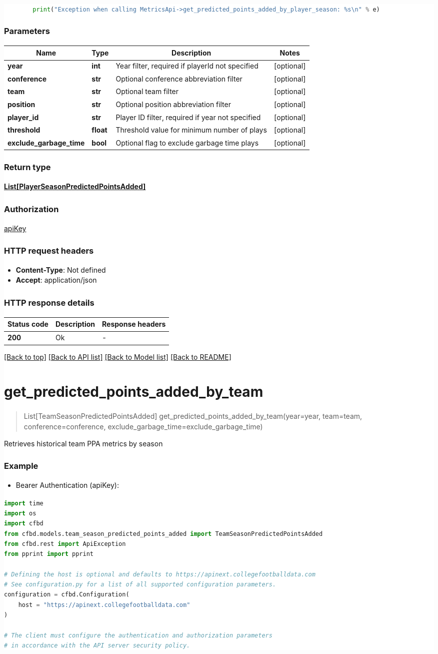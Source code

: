 ```python
        print("Exception when calling MetricsApi->get_predicted_points_added_by_player_season: %s\n" % e)
```



### Parameters

Name | Type | Description  | Notes
------------- | ------------- | ------------- | -------------
 **year** | **int**| Year filter, required if playerId not specified | [optional] 
 **conference** | **str**| Optional conference abbreviation filter | [optional] 
 **team** | **str**| Optional team filter | [optional] 
 **position** | **str**| Optional position abbreviation filter | [optional] 
 **player_id** | **str**| Player ID filter, required if year not specified | [optional] 
 **threshold** | **float**| Threshold value for minimum number of plays | [optional] 
 **exclude_garbage_time** | **bool**| Optional flag to exclude garbage time plays | [optional] 

### Return type

[**List[PlayerSeasonPredictedPointsAdded]**](PlayerSeasonPredictedPointsAdded.md)

### Authorization

[apiKey](../README.md#apiKey)

### HTTP request headers

 - **Content-Type**: Not defined
 - **Accept**: application/json

### HTTP response details
| Status code | Description | Response headers |
|-------------|-------------|------------------|
**200** | Ok |  -  |

[[Back to top]](#) [[Back to API list]](../README.md#documentation-for-api-endpoints) [[Back to Model list]](../README.md#documentation-for-models) [[Back to README]](../README.md)

# **get_predicted_points_added_by_team**
> List[TeamSeasonPredictedPointsAdded] get_predicted_points_added_by_team(year=year, team=team, conference=conference, exclude_garbage_time=exclude_garbage_time)



Retrieves historical team PPA metrics by season

### Example

* Bearer Authentication (apiKey):
```python
import time
import os
import cfbd
from cfbd.models.team_season_predicted_points_added import TeamSeasonPredictedPointsAdded
from cfbd.rest import ApiException
from pprint import pprint

# Defining the host is optional and defaults to https://apinext.collegefootballdata.com
# See configuration.py for a list of all supported configuration parameters.
configuration = cfbd.Configuration(
    host = "https://apinext.collegefootballdata.com"
)

# The client must configure the authentication and authorization parameters
# in accordance with the API server security policy.
```